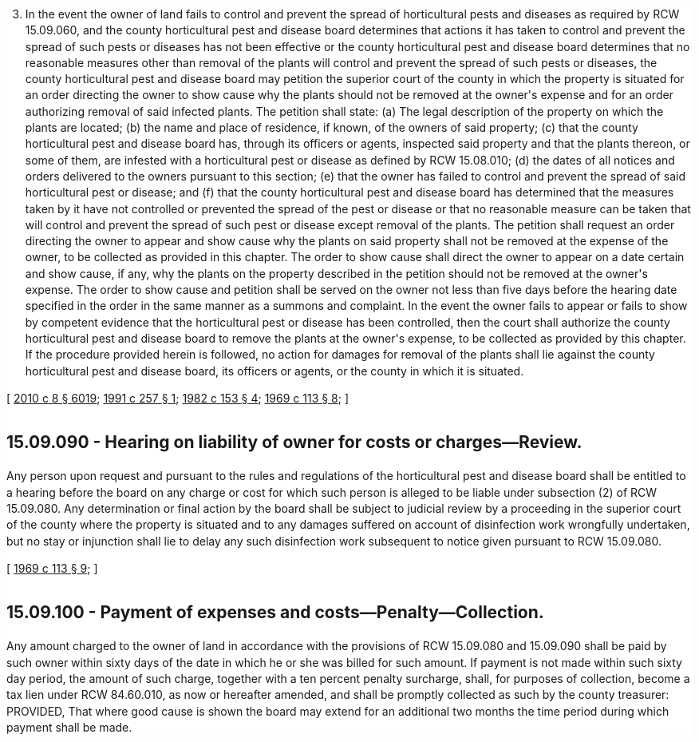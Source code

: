 3. In the event the owner of land fails to control and prevent the spread of horticultural pests and diseases as required by RCW 15.09.060, and the county horticultural pest and disease board determines that actions it has taken to control and prevent the spread of such pests or diseases has not been effective or the county horticultural pest and disease board determines that no reasonable measures other than removal of the plants will control and prevent the spread of such pests or diseases, the county horticultural pest and disease board may petition the superior court of the county in which the property is situated for an order directing the owner to show cause why the plants should not be removed at the owner's expense and for an order authorizing removal of said infected plants. The petition shall state: (a) The legal description of the property on which the plants are located; (b) the name and place of residence, if known, of the owners of said property; (c) that the county horticultural pest and disease board has, through its officers or agents, inspected said property and that the plants thereon, or some of them, are infested with a horticultural pest or disease as defined by RCW 15.08.010; (d) the dates of all notices and orders delivered to the owners pursuant to this section; (e) that the owner has failed to control and prevent the spread of said horticultural pest or disease; and (f) that the county horticultural pest and disease board has determined that the measures taken by it have not controlled or prevented the spread of the pest or disease or that no reasonable measure can be taken that will control and prevent the spread of such pest or disease except removal of the plants. The petition shall request an order directing the owner to appear and show cause why the plants on said property shall not be removed at the expense of the owner, to be collected as provided in this chapter. The order to show cause shall direct the owner to appear on a date certain and show cause, if any, why the plants on the property described in the petition should not be removed at the owner's expense. The order to show cause and petition shall be served on the owner not less than five days before the hearing date specified in the order in the same manner as a summons and complaint. In the event the owner fails to appear or fails to show by competent evidence that the horticultural pest or disease has been controlled, then the court shall authorize the county horticultural pest and disease board to remove the plants at the owner's expense, to be collected as provided by this chapter. If the procedure provided herein is followed, no action for damages for removal of the plants shall lie against the county horticultural pest and disease board, its officers or agents, or the county in which it is situated.

\[ [2010 c 8 § 6019](http://lawfilesext.leg.wa.gov/biennium/2009-10/Pdf/Bills/Session%20Laws/Senate/6239-S.SL.pdf?cite=2010%20c%208%20§%206019); [1991 c 257 § 1](http://lawfilesext.leg.wa.gov/biennium/1991-92/Pdf/Bills/Session%20Laws/House/1956-S.SL.pdf?cite=1991%20c%20257%20§%201); [1982 c 153 § 4](http://leg.wa.gov/CodeReviser/documents/sessionlaw/1982c153.pdf?cite=1982%20c%20153%20§%204); [1969 c 113 § 8](http://leg.wa.gov/CodeReviser/documents/sessionlaw/1969c113.pdf?cite=1969%20c%20113%20§%208); \]

## 15.09.090 - Hearing on liability of owner for costs or charges—Review.
Any person upon request and pursuant to the rules and regulations of the horticultural pest and disease board shall be entitled to a hearing before the board on any charge or cost for which such person is alleged to be liable under subsection (2) of RCW 15.09.080. Any determination or final action by the board shall be subject to judicial review by a proceeding in the superior court of the county where the property is situated and to any damages suffered on account of disinfection work wrongfully undertaken, but no stay or injunction shall lie to delay any such disinfection work subsequent to notice given pursuant to RCW 15.09.080.

\[ [1969 c 113 § 9](http://leg.wa.gov/CodeReviser/documents/sessionlaw/1969c113.pdf?cite=1969%20c%20113%20§%209); \]

## 15.09.100 - Payment of expenses and costs—Penalty—Collection.
Any amount charged to the owner of land in accordance with the provisions of RCW 15.09.080 and 15.09.090 shall be paid by such owner within sixty days of the date in which he or she was billed for such amount. If payment is not made within such sixty day period, the amount of such charge, together with a ten percent penalty surcharge, shall, for purposes of collection, become a tax lien under RCW 84.60.010, as now or hereafter amended, and shall be promptly collected as such by the county treasurer: PROVIDED, That where good cause is shown the board may extend for an additional two months the time period during which payment shall be made.
